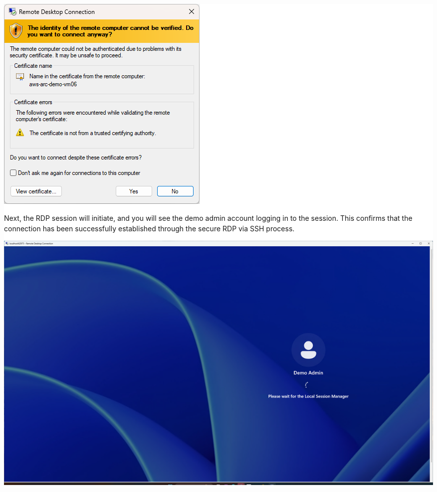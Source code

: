 ![](/img/arc/ssh_rdp/Screenshot%202025-01-25%20203918.png)

Next, the RDP session will initiate, and you will see the demo admin account logging in to the session. This confirms that the connection has been successfully established through the secure RDP via SSH process.

![](/img/arc/ssh_rdp/Screenshot%202025-01-25%20203947.png)
